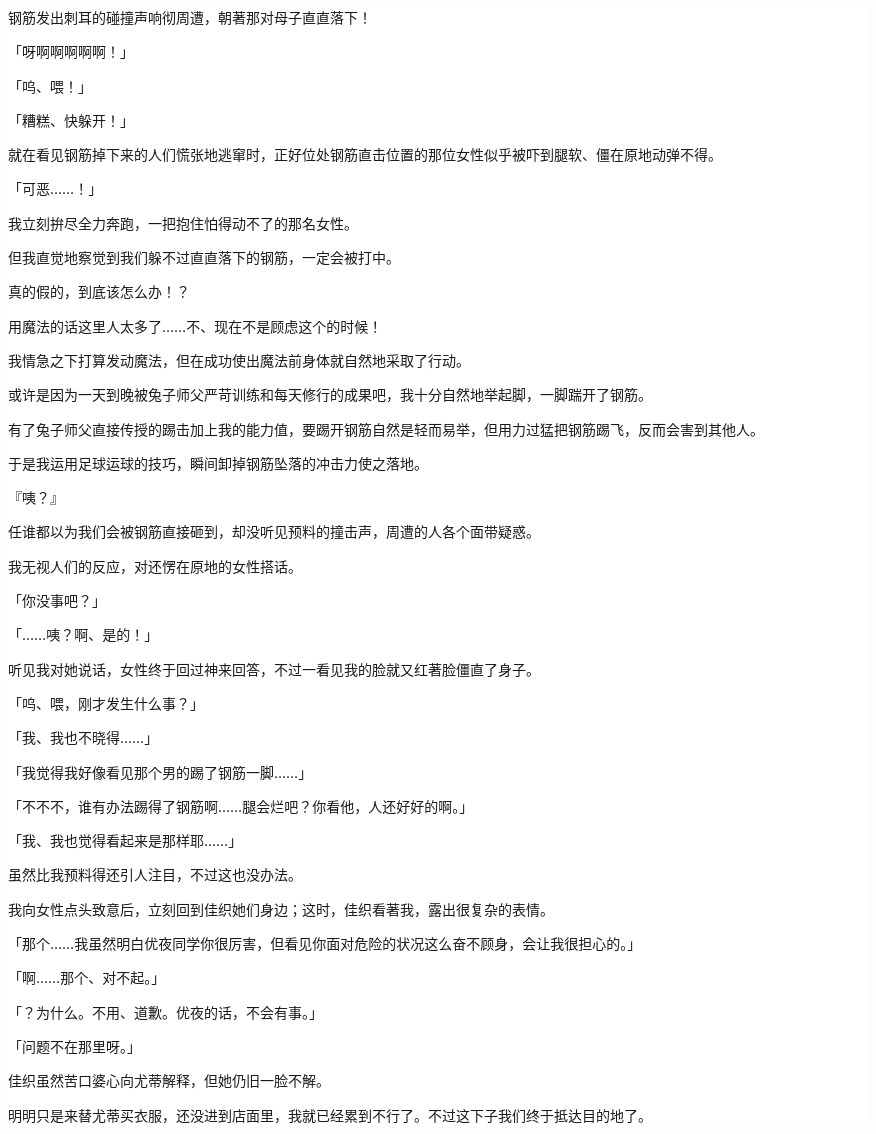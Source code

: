 钢筋发出刺耳的碰撞声响彻周遭，朝著那对母子直直落下！

「呀啊啊啊啊啊！」

「呜、喂！」

「糟糕、快躲开！」

就在看见钢筋掉下来的人们慌张地逃窜时，正好位处钢筋直击位置的那位女性似乎被吓到腿软、僵在原地动弹不得。

「可恶……！」

我立刻拚尽全力奔跑，一把抱住怕得动不了的那名女性。

但我直觉地察觉到我们躲不过直直落下的钢筋，一定会被打中。

真的假的，到底该怎么办！？

用魔法的话这里人太多了……不、现在不是顾虑这个的时候！

我情急之下打算发动魔法，但在成功使出魔法前身体就自然地采取了行动。

或许是因为一天到晚被兔子师父严苛训练和每天修行的成果吧，我十分自然地举起脚，一脚踹开了钢筋。

有了兔子师父直接传授的踢击加上我的能力值，要踢开钢筋自然是轻而易举，但用力过猛把钢筋踢飞，反而会害到其他人。

于是我运用足球运球的技巧，瞬间卸掉钢筋坠落的冲击力使之落地。

『咦？』

任谁都以为我们会被钢筋直接砸到，却没听见预料的撞击声，周遭的人各个面带疑惑。

我无视人们的反应，对还愣在原地的女性搭话。

「你没事吧？」

「……咦？啊、是的！」

听见我对她说话，女性终于回过神来回答，不过一看见我的脸就又红著脸僵直了身子。

「呜、喂，刚才发生什么事？」

「我、我也不晓得……」

「我觉得我好像看见那个男的踢了钢筋一脚……」

「不不不，谁有办法踢得了钢筋啊……腿会烂吧？你看他，人还好好的啊。」

「我、我也觉得看起来是那样耶……」

虽然比我预料得还引人注目，不过这也没办法。

我向女性点头致意后，立刻回到佳织她们身边；这时，佳织看著我，露出很复杂的表情。

「那个……我虽然明白优夜同学你很厉害，但看见你面对危险的状况这么奋不顾身，会让我很担心的。」

「啊……那个、对不起。」

「？为什么。不用、道歉。优夜的话，不会有事。」

「问题不在那里呀。」

佳织虽然苦口婆心向尤蒂解释，但她仍旧一脸不解。

明明只是来替尤蒂买衣服，还没进到店面里，我就已经累到不行了。不过这下子我们终于抵达目的地了。
